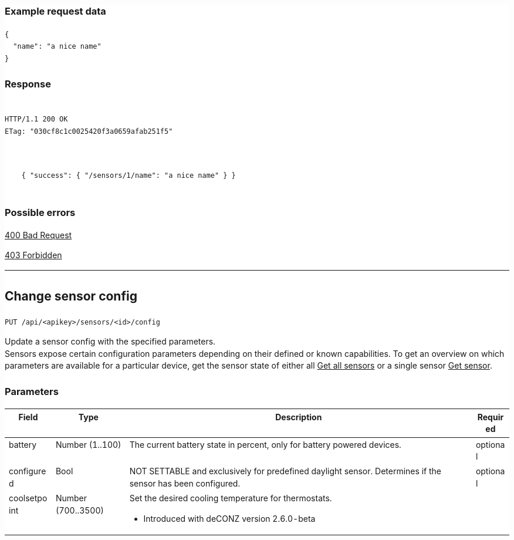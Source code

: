   </tbody>
</table>

### Example request data

    {
      "name": "a nice name"
    }

### Response
<pre class="headers">
<code>
HTTP/1.1 200 OK
ETag: "030cf8c1c0025420f3a0659afab251f5"
</code>
</pre>
<pre class="highlight">
<code>
    { "success": { "/sensors/1/name": "a nice name" } }
</code>
</pre>

### Possible errors

[400 Bad Request](/errors#400)

[403 Forbidden](/errors#403)

------------------------------------------------------

## Change sensor config<a name="changeconfig">&nbsp;</a>

    PUT /api/<apikey>/sensors/<id>/config

Update a sensor config with the specified parameters.<br>
Sensors expose certain configuration parameters depending on their defined or known capabilities. To get an overview on which parameters are available for a particular device, get the sensor state of either all [Get all sensors](#getall) or a single sensor [Get sensor](#getsensor).

### Parameters

<table class="table table-bordered">
  <thead>
    <tr><th>Field</th><th>Type</th><th>Description</th><th>Required</th></tr>
  </thead>
  <tbody>
    <tr>
      <td>battery</td>
      <td>Number (1..100)</td>
      <td>The current battery state in percent, only for battery powered devices.</td>
      <td>optional</td>
    </tr>
    <tr>
      <td>configured</td>
      <td>Bool</td>
      <td>NOT SETTABLE and exclusively for predefined daylight sensor. Determines if the sensor has been configured.</td>
      <td>optional</td>
    </tr>
    <tr>
      <td>coolsetpoint</td>
      <td>Number (700..3500)</td>
      <td>Set the desired cooling temperature for thermostats.
        <ul>
          <li>Introduced with deCONZ version 2.6.0-beta</li>
